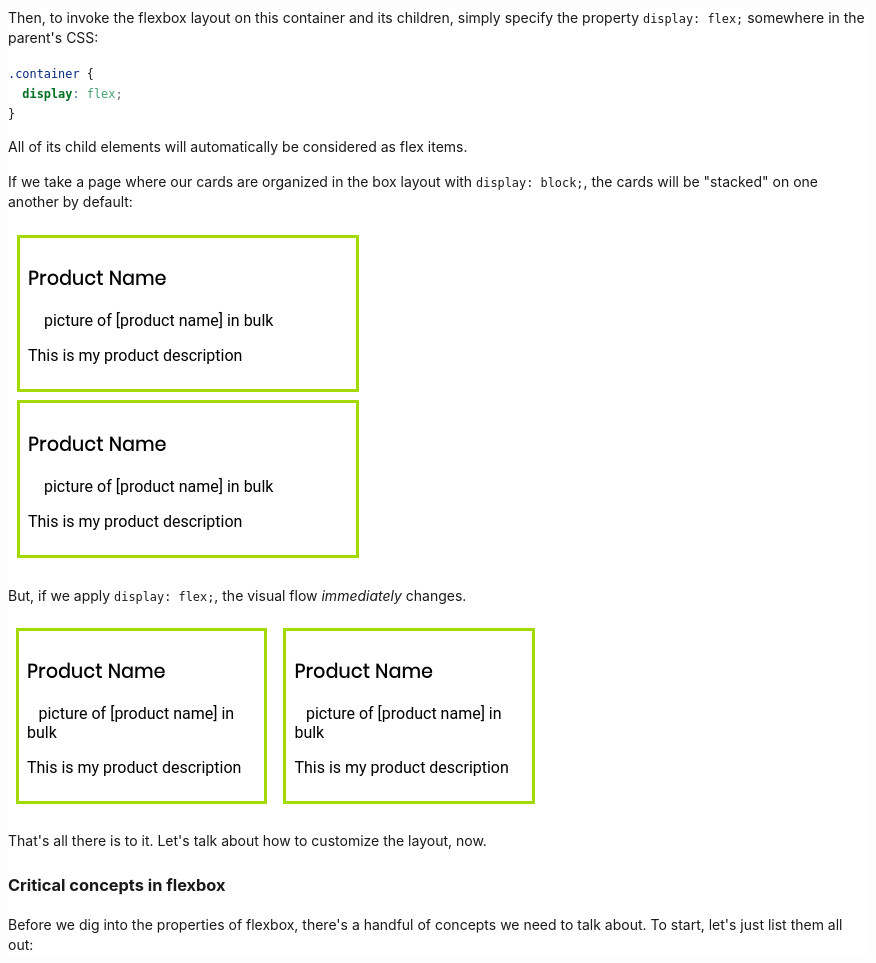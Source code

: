 Then, to invoke the flexbox layout on this container and its children, simply specify the property `display: flex;` somewhere in the parent's CSS:

```css
.container {
  display: flex;
}
```

All of its child elements will automatically be considered as flex items.

If we take a page where our cards are organized in the box layout with `display: block;`, the cards will be "stacked" on one another by default:

![square product cards stacked vertically](images/block.png)

But, if we apply `display: flex;`, the visual flow _immediately_ changes.

![square product cards put into a row](images/instantflex.png)

That's all there is to it. Let's talk about how to customize the layout, now.

### Critical concepts in flexbox

Before we dig into the properties of flexbox, there's a handful of concepts we need to talk about. To start, let's just list them all out:
